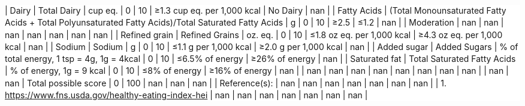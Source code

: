 | Dairy                                                                                                                                                                                                                           | Total Dairy                                                                                                                                         | cup eq.                                   | 0            | 10           | ≥1.3 cup eq. per 1,000 kcal | No Dairy                      | nan                  |
| Fatty Acids                                                                                                                                                                                                                     | (Total Monounsaturated Fatty Acids + Total Polyunsaturated Fatty Acids)/Total Saturated Fatty Acids                                                 | g                                         | 0            | 10           | ≥2.5                        | ≤1.2                          | nan                  |
| Moderation                                                                                                                                                                                                                      | nan                                                                                                                                                 | nan                                       | nan          | nan          | nan                         | nan                           | nan                  |
| Refined grain                                                                                                                                                                                                                   | Refined Grains                                                                                                                                      | oz. eq.                                   | 0            | 10           | ≤1.8 oz eq. per 1,000 kcal  | ≥4.3 oz eq. per 1,000 kcal    | nan                  |
| Sodium                                                                                                                                                                                                                          | Sodium                                                                                                                                              | g                                         | 0            | 10           | ≤1.1 g per 1,000 kcal       | ≥2.0 g per 1,000 kcal         | nan                  |
| Added sugar                                                                                                                                                                                                                     | Added Sugars                                                                                                                                        | % of total energy, 1 tsp = 4g, 1g = 4kcal | 0            | 10           | ≤6.5% of energy             | ≥26% of energy                | nan                  |
| Saturated fat                                                                                                                                                                                                                   | Total Saturated Fatty Acids                                                                                                                         | % of energy, 1g = 9 kcal                  | 0            | 10           | ≤8% of energy               | ≥16% of energy                | nan                  |
| nan                                                                                                                                                                                                                             | nan                                                                                                                                                 | nan                                       | nan          | nan          | nan                         | nan                           | nan                  |
| nan                                                                                                                                                                                                                             | nan                                                                                                                                                 | Total possible score                      | 0            | 100          | nan                         | nan                           | nan                  |
| Reference(s):                                                                                                                                                                                                                   | nan                                                                                                                                                 | nan                                       | nan          | nan          | nan                         | nan                           | nan                  |
| 1. https://www.fns.usda.gov/healthy-eating-index-hei                                                                                                                                                                            | nan                                                                                                                                                 | nan                                       | nan          | nan          | nan                         | nan                           | nan                  |